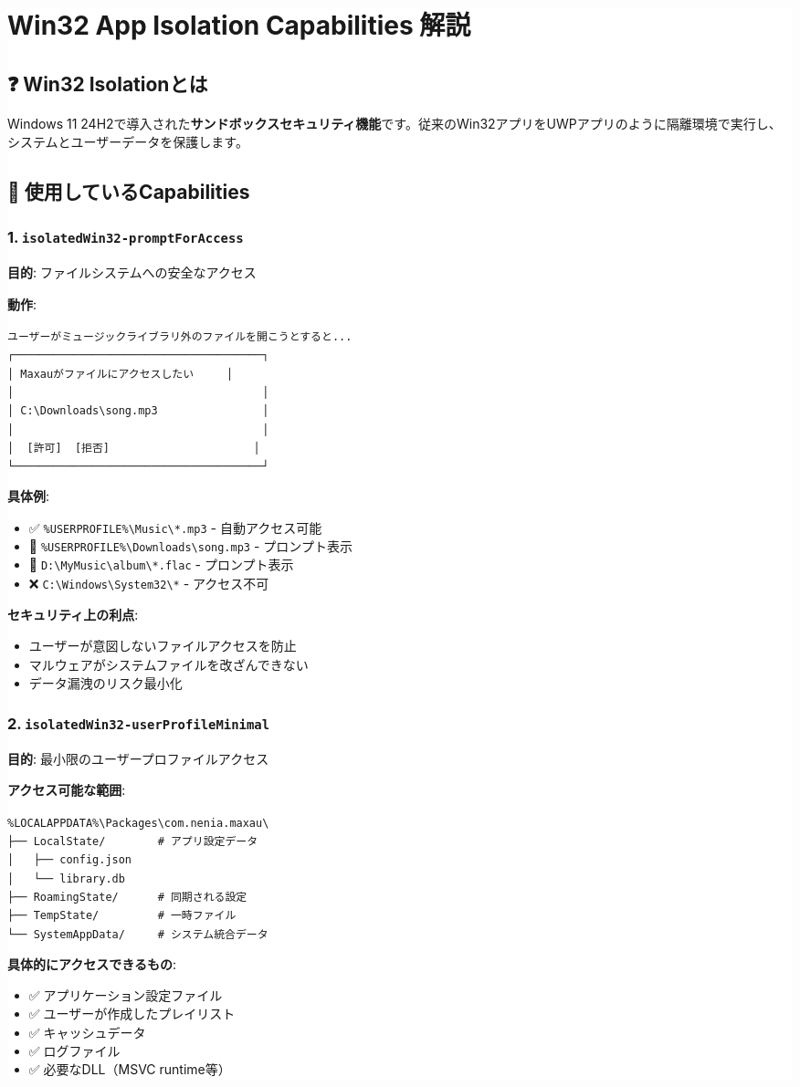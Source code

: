 # Win32 App Isolation Capabilities 解説

## ❓ Win32 Isolationとは

Windows 11 24H2で導入された**サンドボックスセキュリティ機能**です。従来のWin32アプリをUWPアプリのように隔離環境で実行し、システムとユーザーデータを保護します。

## 🔐 使用しているCapabilities

### 1. `isolatedWin32-promptForAccess`

**目的**: ファイルシステムへの安全なアクセス

**動作**:
```
ユーザーがミュージックライブラリ外のファイルを開こうとすると...
┌──────────────────────────────────────┐
│ Maxauがファイルにアクセスしたい     │
│                                      │
│ C:\Downloads\song.mp3                │
│                                      │
│  [許可]  [拒否]                      │
└──────────────────────────────────────┘
```

**具体例**:
- ✅ `%USERPROFILE%\Music\*.mp3` - 自動アクセス可能
- 🔔 `%USERPROFILE%\Downloads\song.mp3` - プロンプト表示
- 🔔 `D:\MyMusic\album\*.flac` - プロンプト表示
- ❌ `C:\Windows\System32\*` - アクセス不可

**セキュリティ上の利点**:
- ユーザーが意図しないファイルアクセスを防止
- マルウェアがシステムファイルを改ざんできない
- データ漏洩のリスク最小化

### 2. `isolatedWin32-userProfileMinimal`

**目的**: 最小限のユーザープロファイルアクセス

**アクセス可能な範囲**:
```
%LOCALAPPDATA%\Packages\com.nenia.maxau\
├── LocalState/        # アプリ設定データ
│   ├── config.json
│   └── library.db
├── RoamingState/      # 同期される設定
├── TempState/         # 一時ファイル
└── SystemAppData/     # システム統合データ
```

**具体的にアクセスできるもの**:
- ✅ アプリケーション設定ファイル
- ✅ ユーザーが作成したプレイリスト
- ✅ キャッシュデータ
- ✅ ログファイル
- ✅ 必要なDLL（MSVC runtime等）
